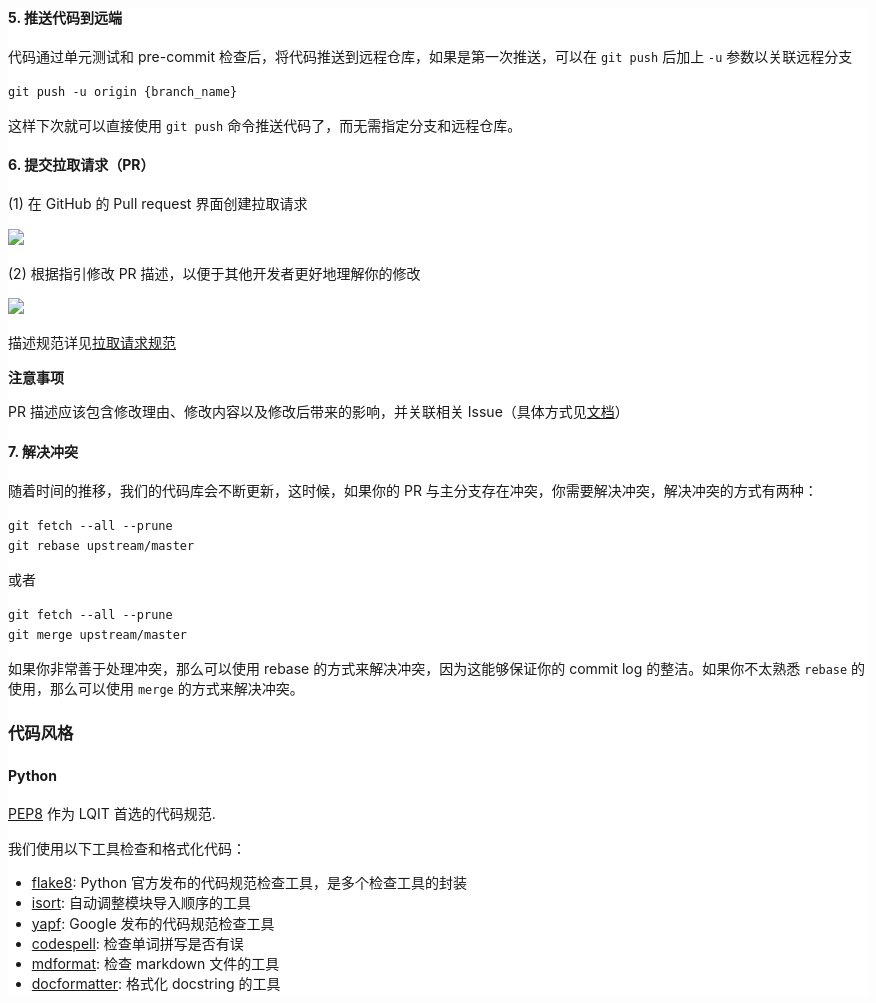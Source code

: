 #### 5. 推送代码到远端

代码通过单元测试和 pre-commit 检查后，将代码推送到远程仓库，如果是第一次推送，可以在 `git push` 后加上 `-u` 参数以关联远程分支

```shell
git push -u origin {branch_name}
```

这样下次就可以直接使用 `git push` 命令推送代码了，而无需指定分支和远程仓库。

#### 6. 提交拉取请求（PR）

(1) 在 GitHub 的 Pull request 界面创建拉取请求

<img src="https://user-images.githubusercontent.com/48282753/205027324-bdcab8c4-ad83-45ce-9f1b-ee492740aff4.png" width="1200">

(2) 根据指引修改 PR 描述，以便于其他开发者更好地理解你的修改

<img src="https://user-images.githubusercontent.com/48282753/205028509-1ac43d07-d33c-4918-a4cb-74ce2f33287f.png" width="1200">

描述规范详见[拉取请求规范](#拉取请求规范)

**注意事项**

PR 描述应该包含修改理由、修改内容以及修改后带来的影响，并关联相关 Issue（具体方式见[文档](https://docs.github.com/en/issues/tracking-your-work-with-issues/linking-a-pull-request-to-an-issue)）

#### 7. 解决冲突

随着时间的推移，我们的代码库会不断更新，这时候，如果你的 PR 与主分支存在冲突，你需要解决冲突，解决冲突的方式有两种：

```shell
git fetch --all --prune
git rebase upstream/master
```

或者

```shell
git fetch --all --prune
git merge upstream/master
```

如果你非常善于处理冲突，那么可以使用 rebase 的方式来解决冲突，因为这能够保证你的 commit log 的整洁。如果你不太熟悉 `rebase` 的使用，那么可以使用 `merge` 的方式来解决冲突。

### 代码风格

#### Python

[PEP8](https://www.python.org/dev/peps/pep-0008/) 作为 LQIT 首选的代码规范.

我们使用以下工具检查和格式化代码：

- [flake8](https://github.com/PyCQA/flake8): Python 官方发布的代码规范检查工具，是多个检查工具的封装
- [isort](https://github.com/timothycrosley/isort): 自动调整模块导入顺序的工具
- [yapf](https://github.com/google/yapf): Google 发布的代码规范检查工具
- [codespell](https://github.com/codespell-project/codespell): 检查单词拼写是否有误
- [mdformat](https://github.com/executablebooks/mdformat): 检查 markdown 文件的工具
- [docformatter](https://github.com/myint/docformatter): 格式化 docstring 的工具
